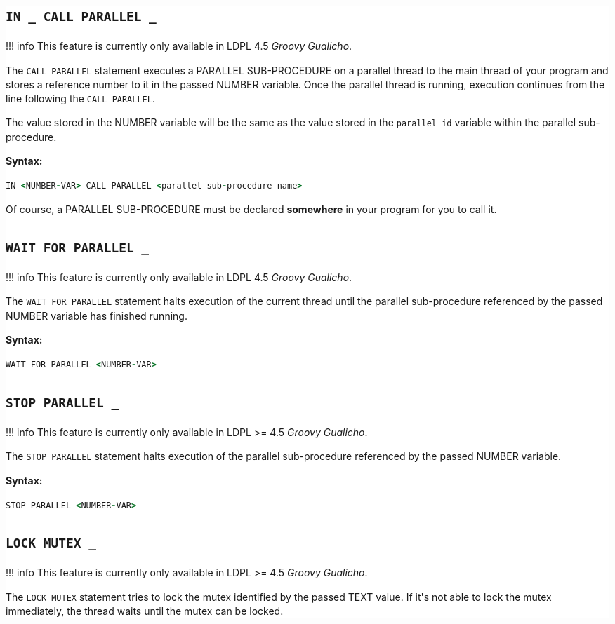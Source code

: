 ## `IN _ CALL PARALLEL _`

!!! info
    This feature is currently only available in LDPL 4.5 *Groovy Gualicho*.

The `CALL PARALLEL` statement executes a PARALLEL SUB-PROCEDURE on a parallel thread to the main thread of your program and stores a reference number to it in the passed NUMBER variable. Once the parallel thread is running, execution continues from the line following the `CALL PARALLEL`.

The value stored in the NUMBER variable will be the same as the value stored in the
`parallel_id` variable within the parallel sub-procedure.

**Syntax:**

```coffeescript
IN <NUMBER-VAR> CALL PARALLEL <parallel sub-procedure name>
```

Of course, a PARALLEL SUB-PROCEDURE must be declared **somewhere** in your program for you to call it.

## `WAIT FOR PARALLEL _`

!!! info
    This feature is currently only available in LDPL 4.5 *Groovy Gualicho*.

The `WAIT FOR PARALLEL` statement halts execution of the current thread until the parallel sub-procedure referenced by the passed NUMBER variable has finished running.

**Syntax:**

```coffeescript
WAIT FOR PARALLEL <NUMBER-VAR>
```

## `STOP PARALLEL _`

!!! info
    This feature is currently only available in LDPL >= 4.5 *Groovy Gualicho*.

The `STOP PARALLEL` statement halts execution of the parallel sub-procedure referenced by the passed NUMBER variable.

**Syntax:**

```coffeescript
STOP PARALLEL <NUMBER-VAR>
```

## `LOCK MUTEX _`

!!! info
    This feature is currently only available in LDPL >= 4.5 *Groovy Gualicho*.

The `LOCK MUTEX` statement tries to lock the mutex identified by the passed TEXT value. If it's not able to lock the mutex immediately,
the thread waits until the mutex can be locked.
